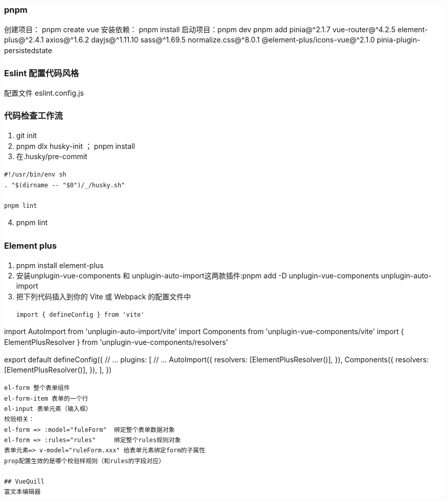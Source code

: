 ### pnpm
创建项目： pnpm create vue
安装依赖： pnpm install
启动项目：pnpm dev
pnpm add pinia@^2.1.7 vue-router@^4.2.5 element-plus@^2.4.1 axios@^1.6.2 dayjs@^1.11.10 sass@^1.69.5 normalize.css@^8.0.1 @element-plus/icons-vue@^2.1.0 pinia-plugin-persistedstate



### Eslint 配置代码风格
配置文件 eslint.config.js
```js
```
### 代码检查工作流
1. git init
2. pnpm dlx husky-init ； pnpm install
3. 在.husky/pre-commit
  ```
  #!/usr/bin/env sh
. "$(dirname -- "$0")/_/husky.sh"

pnpm lint

  ```
4. pnpm lint

### Element plus
1. pnpm install element-plus
2. 安装unplugin-vue-components 和 unplugin-auto-import这两款插件:pnpm add -D unplugin-vue-components unplugin-auto-import
3. 把下列代码插入到你的 Vite 或 Webpack 的配置文件中
   ```
   import { defineConfig } from 'vite'
import AutoImport from 'unplugin-auto-import/vite'
import Components from 'unplugin-vue-components/vite'
import { ElementPlusResolver } from 'unplugin-vue-components/resolvers'

export default defineConfig({
  // ...
  plugins: [
    // ...
    AutoImport({
      resolvers: [ElementPlusResolver()],
    }),
    Components({
      resolvers: [ElementPlusResolver()],
    }),
  ],
})
   ```
   el-form 整个表单组件   
   el-form-item 表单的一个行    
el-input 表单元素（输入框）     
校验相关：    
el-form => :model="fuleForm"  绑定整个表单数据对象      
el-form => :rules="rules"     绑定整个rules规则对象     
表单元素=> v-model="ruleForm.xxx" 给表单元素绑定form的子属性    
prop配置生效的是哪个校验样规则（和rules的字段对应）

## VueQuill
富文本编辑器